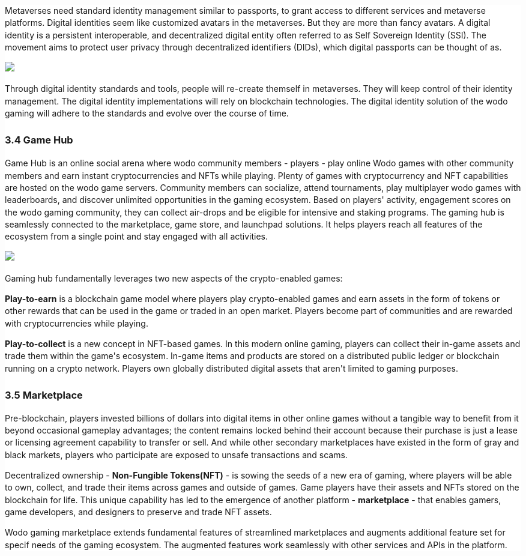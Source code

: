 Metaverses need standard identity management similar to passports, to grant access to different services and metaverse platforms. Digital identities seem like customized avatars in the metaverses. But they are more than fancy avatars. A digital identity is a persistent interoperable, and decentralized digital entity often referred to as Self Sovereign Identity (SSI). The movement aims to protect user privacy through decentralized identifiers (DIDs), which digital passports can be thought of as.

![](.gitbook/assets/wodo\_digital\_identity\_management.jpg)

Through digital identity standards and tools, people will re-create themself in metaverses. They will keep control of their identity management. The digital identity implementations will rely on blockchain technologies. The digital identity solution of the wodo gaming will adhere to the standards and evolve over the course of time.

### 3.4 Game Hub

Game Hub is an online social arena where wodo community members - players -  play online Wodo games with other community members and earn instant cryptocurrencies and NFTs while playing. Plenty of games with cryptocurrency and NFT capabilities are hosted on the wodo game servers. Community members can socialize, attend tournaments, play multiplayer wodo games with leaderboards, and discover unlimited opportunities in the gaming ecosystem. Based on players' activity, engagement scores on the wodo gaming community, they can collect air-drops and be eligible for intensive and staking programs. The gaming hub is seamlessly connected to the marketplace, game store, and launchpad solutions. It helps players reach all features of the ecosystem from a single point and stay engaged with all activities.&#x20;

![](.gitbook/assets/wodo\_gaming\_hub.jpg)

Gaming hub fundamentally leverages two new aspects of the crypto-enabled games:

**Play-to-earn** is a blockchain game model where players play crypto-enabled games and earn assets in the form of tokens or other rewards that can be used in the game or traded in an open market. Players become part of communities and are rewarded with cryptocurrencies while playing.&#x20;

**Play-to-collect** is a new concept in NFT-based games. In this modern online gaming, players can collect their in-game assets and trade them within the game's ecosystem. In-game items and products are stored on a distributed public ledger or blockchain running on a crypto network. Players own globally distributed digital assets that aren't limited to gaming purposes.

### 3.5 Marketplace

Pre-blockchain, players invested billions of dollars into digital items in other online games without a tangible way to benefit from it beyond occasional gameplay advantages; the content remains locked behind their account because their purchase is just a lease or licensing agreement capability to transfer or sell. And while other secondary marketplaces have existed in the form of gray and black markets, players who participate are exposed to unsafe transactions and scams.

Decentralized ownership - **Non-Fungible Tokens(NFT)** - is sowing the seeds of a new era of gaming, where players will be able to own, collect, and trade their items across games and outside of games. Game players have their assets and NFTs stored on the blockchain for life. This unique capability has led to the emergence of another platform - **marketplace** - that enables gamers, game developers, and designers to preserve and trade NFT assets.

Wodo gaming marketplace extends fundamental features of streamlined marketplaces and augments additional feature set for specif needs of the gaming ecosystem. The augmented features work seamlessly with other services and APIs in the platform.&#x20;
